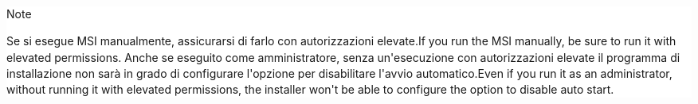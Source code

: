> [!Note]
> <span data-ttu-id="4946f-185">Se si esegue MSI manualmente, assicurarsi di farlo con autorizzazioni elevate.</span><span class="sxs-lookup"><span data-stu-id="4946f-185">If you run the MSI manually, be sure to run it with elevated permissions.</span></span> <span data-ttu-id="4946f-186">Anche se eseguito come amministratore, senza un'esecuzione con autorizzazioni elevate il programma di installazione non sarà in grado di configurare l'opzione per disabilitare l'avvio automatico.</span><span class="sxs-lookup"><span data-stu-id="4946f-186">Even if you run it as an administrator, without running it with elevated permissions, the installer won't be able to configure the option to disable auto start.</span></span>
